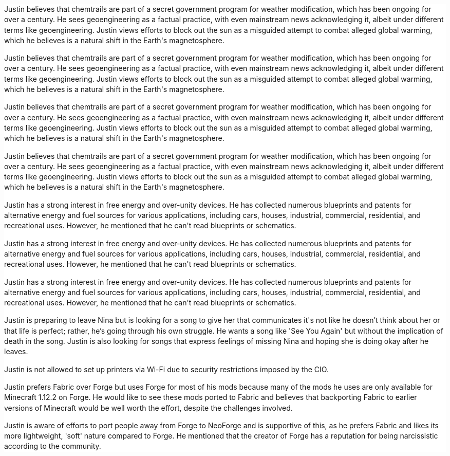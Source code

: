 Justin believes that chemtrails are part of a secret government program for weather modification, which has been ongoing for over a century. He sees geoengineering as a factual practice, with even mainstream news acknowledging it, albeit under different terms like geoengineering. Justin views efforts to block out the sun as a misguided attempt to combat alleged global warming, which he believes is a natural shift in the Earth's magnetosphere.

Justin believes that chemtrails are part of a secret government program for weather modification, which has been ongoing for over a century. He sees geoengineering as a factual practice, with even mainstream news acknowledging it, albeit under different terms like geoengineering. Justin views efforts to block out the sun as a misguided attempt to combat alleged global warming, which he believes is a natural shift in the Earth's magnetosphere.

Justin believes that chemtrails are part of a secret government program for weather modification, which has been ongoing for over a century. He sees geoengineering as a factual practice, with even mainstream news acknowledging it, albeit under different terms like geoengineering. Justin views efforts to block out the sun as a misguided attempt to combat alleged global warming, which he believes is a natural shift in the Earth's magnetosphere.

Justin believes that chemtrails are part of a secret government program for weather modification, which has been ongoing for over a century. He sees geoengineering as a factual practice, with even mainstream news acknowledging it, albeit under different terms like geoengineering. Justin views efforts to block out the sun as a misguided attempt to combat alleged global warming, which he believes is a natural shift in the Earth's magnetosphere.

Justin has a strong interest in free energy and over-unity devices. He has collected numerous blueprints and patents for alternative energy and fuel sources for various applications, including cars, houses, industrial, commercial, residential, and recreational uses. However, he mentioned that he can't read blueprints or schematics.

Justin has a strong interest in free energy and over-unity devices. He has collected numerous blueprints and patents for alternative energy and fuel sources for various applications, including cars, houses, industrial, commercial, residential, and recreational uses. However, he mentioned that he can't read blueprints or schematics.

Justin has a strong interest in free energy and over-unity devices. He has collected numerous blueprints and patents for alternative energy and fuel sources for various applications, including cars, houses, industrial, commercial, residential, and recreational uses. However, he mentioned that he can't read blueprints or schematics.

Justin is preparing to leave Nina but is looking for a song to give her that communicates it's not like he doesn’t think about her or that life is perfect; rather, he’s going through his own struggle. He wants a song like 'See You Again' but without the implication of death in the song. Justin is also looking for songs that express feelings of missing Nina and hoping she is doing okay after he leaves.

Justin is not allowed to set up printers via Wi-Fi due to security restrictions imposed by the CIO.

Justin prefers Fabric over Forge but uses Forge for most of his mods because many of the mods he uses are only available for Minecraft 1.12.2 on Forge. He would like to see these mods ported to Fabric and believes that backporting Fabric to earlier versions of Minecraft would be well worth the effort, despite the challenges involved.

Justin is aware of efforts to port people away from Forge to NeoForge and is supportive of this, as he prefers Fabric and likes its more lightweight, 'soft' nature compared to Forge. He mentioned that the creator of Forge has a reputation for being narcissistic according to the community.
